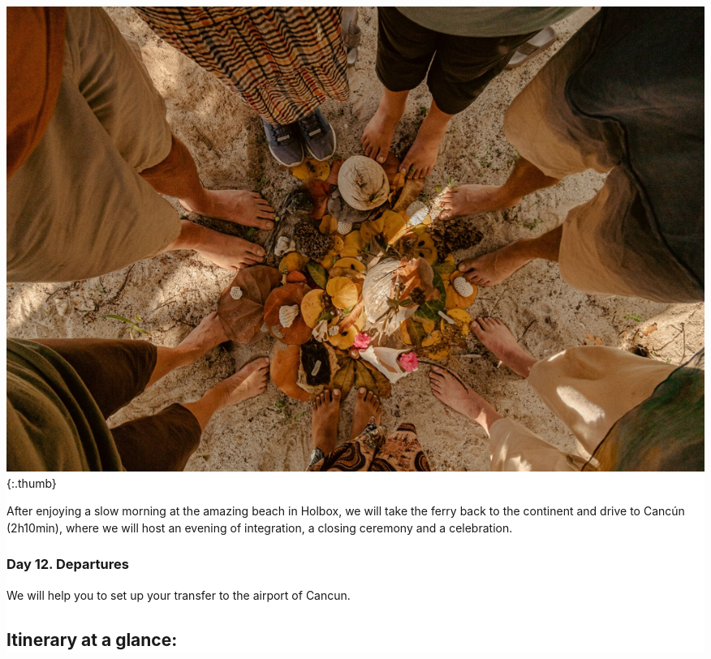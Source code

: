 ![](/assets/img/courses/yucatan_fall/yucatan_fall-10.jpg){:.thumb}

After enjoying a slow morning at the amazing beach in Holbox, we will take the ferry back to the continent and drive to Cancún (2h10min), where we will host an evening of integration, a closing ceremony and a celebration.

### Day 12. Departures

We will help you to set up your transfer to the airport of Cancun.

## Itinerary at a glance:

